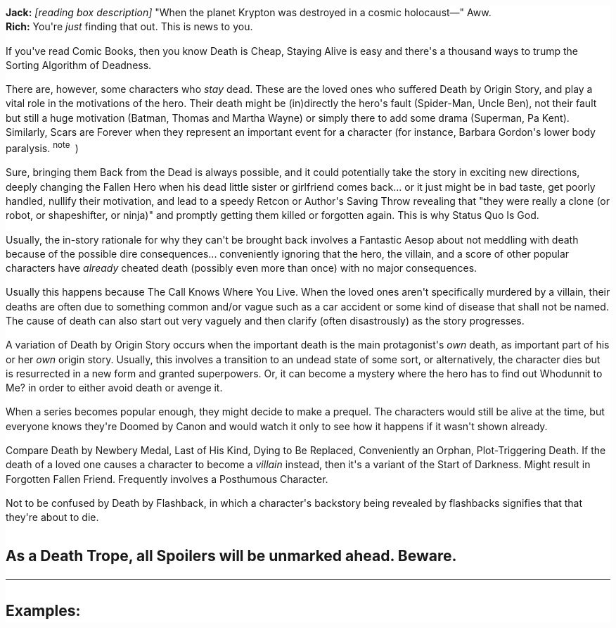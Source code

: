**Jack:** _\[reading box description\]_ "When the planet Krypton was destroyed in a cosmic holocaust—" Aww.  
**Rich:** You're _just_ finding that out. This is news to you.

If you've read Comic Books, then you know Death is Cheap, Staying Alive is easy and there's a thousand ways to trump the Sorting Algorithm of Deadness.

There are, however, some characters who _stay_ dead. These are the loved ones who suffered Death by Origin Story, and play a vital role in the motivations of the hero. Their death might be (in)directly the hero's fault (Spider-Man, Uncle Ben), not their fault but still a huge motivation (Batman, Thomas and Martha Wayne) or simply there to add some drama (Superman, Pa Kent). Similarly, Scars are Forever when they represent an important event for a character (for instance, Barbara Gordon's lower body paralysis. <sup>note&nbsp;</sup> )

Sure, bringing them Back from the Dead is always possible, and it could potentially take the story in exciting new directions, deeply changing the Fallen Hero when his dead little sister or girlfriend comes back... or it just might be in bad taste, get poorly handled, nullify their motivation, and lead to a speedy Retcon or Author's Saving Throw revealing that "they were really a clone (or robot, or shapeshifter, or ninja)" and promptly getting them killed or forgotten again. This is why Status Quo Is God.

Usually, the in-story rationale for why they can't be brought back involves a Fantastic Aesop about not meddling with death because of the possible dire consequences... conveniently ignoring that the hero, the villain, and a score of other popular characters have _already_ cheated death (possibly even more than once) with no major consequences.

Usually this happens because The Call Knows Where You Live. When the loved ones aren't specifically murdered by a villain, their deaths are often due to something common and/or vague such as a car accident or some kind of disease that shall not be named. The cause of death can also start out very vaguely and then clarify (often disastrously) as the story progresses.

A variation of Death by Origin Story occurs when the important death is the main protagonist's _own_ death, as important part of his or her _own_ origin story. Usually, this involves a transition to an undead state of some sort, or alternatively, the character dies but is resurrected in a new form and granted superpowers. Or, it can become a mystery where the hero has to find out Whodunnit to Me? in order to either avoid death or avenge it.

When a series becomes popular enough, they might decide to make a prequel. The characters would still be alive at the time, but everyone knows they're Doomed by Canon and would watch it only to see how it happens if it wasn't shown already.

Compare Death by Newbery Medal, Last of His Kind, Dying to Be Replaced, Conveniently an Orphan, Plot-Triggering Death. If the death of a loved one causes a character to become a _villain_ instead, then it's a variant of the Start of Darkness. Might result in Forgotten Fallen Friend. Frequently involves a Posthumous Character.

Not to be confused by Death by Flashback, in which a character's backstory being revealed by flashbacks signifies that that they're about to die.

## **As a Death Trope, all Spoilers will be unmarked ahead. Beware.**

___

## Examples:
